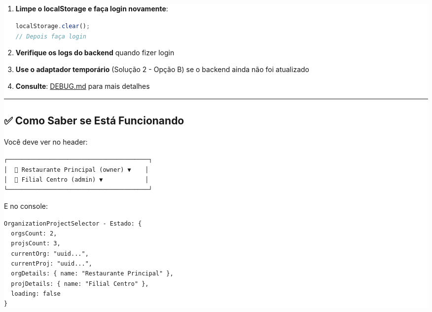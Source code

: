 1. **Limpe o localStorage e faça login novamente**:
   ```javascript
   localStorage.clear();
   // Depois faça login
   ```

2. **Verifique os logs do backend** quando fizer login

3. **Use o adaptador temporário** (Solução 2 - Opção B) se o backend ainda não foi atualizado

4. **Consulte**: [DEBUG.md](./DEBUG.md) para mais detalhes

---

## ✅ Como Saber se Está Funcionando

Você deve ver no header:

```
┌────────────────────────────────────────┐
│  🏢 Restaurante Principal (owner) ▼    │
│  📁 Filial Centro (admin) ▼            │
└────────────────────────────────────────┘
```

E no console:

```
OrganizationProjectSelector - Estado: {
  orgsCount: 2,
  projsCount: 3,
  currentOrg: "uuid...",
  currentProj: "uuid...",
  orgDetails: { name: "Restaurante Principal" },
  projDetails: { name: "Filial Centro" },
  loading: false
}
```
